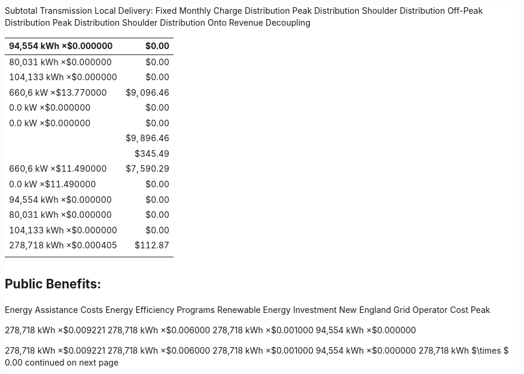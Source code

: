 Subtotal Transmission
Local Delivery:
Fixed Monthly Charge
Distribution Peak
Distribution Shoulder
Distribution Off-Peak
Distribution Peak
Distribution Shoulder
Distribution Onto
Revenue Decoupling

| 94,554 kWh $\times \$ 0.000000$ | $\$ 0.00$ |
| :-- | --: |
| 80,031 kWh $\times \$ 0.000000$ | $\$ 0.00$ |
| 104,133 kWh $\times \$ 0.000000$ | $\$ 0.00$ |
| 660,6 kW $\times \$ 13.770000$ | $\$ 9,096.46$ |
| 0.0 kW $\times \$ 0.000000$ | $\$ 0.00$ |
| 0.0 kW $\times \$ 0.000000$ | $\$ 0.00$ |
|  | $\$ 9,896.46$ |
|  | $\$ 345.49$ |
| 660,6 kW $\times \$ 11.490000$ | $\$ 7,590.29$ |
| 0.0 kW $\times \$ 11.490000$ | $\$ 0.00$ |
| 94,554 kWh $\times \$ 0.000000$ | $\$ 0.00$ |
| 80,031 kWh $\times \$ 0.000000$ | $\$ 0.00$ |
| 104,133 kWh $\times \$ 0.000000$ | $\$ 0.00$ |
| 278,718 kWh $\times \$ 0.000405$ | $\$ 112.87$ |
|  |  |

## Public Benefits:

Energy Assistance Costs
Energy Efficiency Programs
Renewable Energy Investment
New England Grid Operator Cost Peak

278,718 kWh $\times \$ 0.009221$
278,718 kWh $\times \$ 0.006000$
278,718 kWh $\times \$ 0.001000$
94,554 kWh $\times \$ 0.000000$

278,718 kWh $\times \$ 0.009221$
278,718 kWh $\times \$ 0.006000$
278,718 kWh $\times \$ 0.001000$
94,554 kWh $\times \$ 0.000000$
278,718 kWh $\times \$ 0.00
continued on next page
